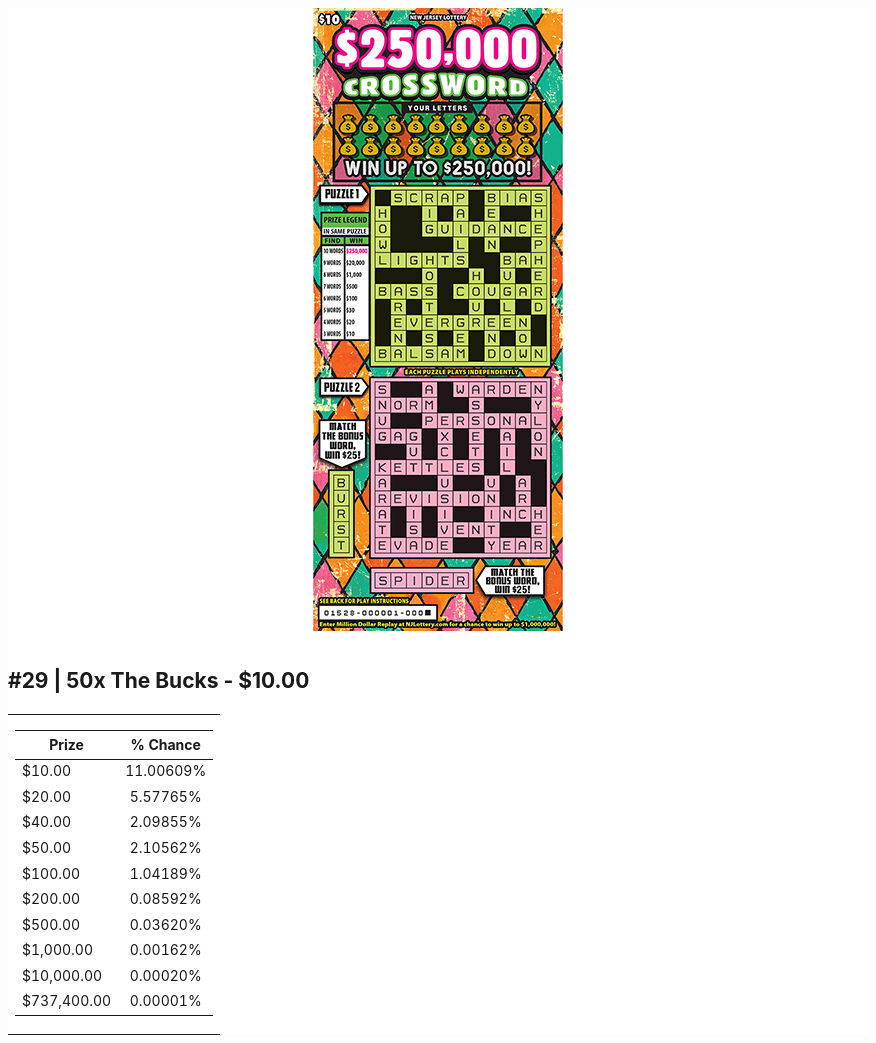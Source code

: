 </td><td>
<p align="center">
	<img src ="images/1528.png">
	</p>
</td></tr> </table>


## #29 | 50x The Bucks - $10.00

<table>
<tr><td>


|Prize|% Chance|
| ------------- |:-------------:|
|$10.00 | 11.00609%|
|$20.00 | 5.57765%|
|$40.00 | 2.09855%|
|$50.00 | 2.10562%|
|$100.00 | 1.04189%|
|$200.00 | 0.08592%|
|$500.00 | 0.03620%|
|$1,000.00 | 0.00162%|
|$10,000.00 | 0.00020%|
|$737,400.00 | 0.00001%|
